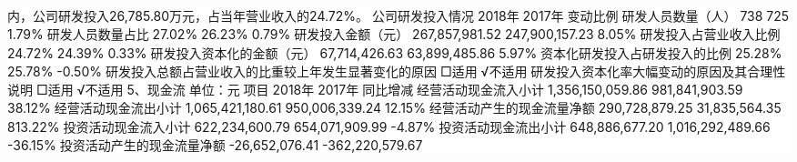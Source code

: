 内，公司研发投入26,785.80万元，占当年营业收入的24.72%。
公司研发投入情况
2018年
2017年
变动比例
研发人员数量（人）
738
725
1.79%
研发人员数量占比
27.02%
26.23%
0.79%
研发投入金额（元）
267,857,981.52
247,900,157.23
8.05%
研发投入占营业收入比例
24.72%
24.39%
0.33%
研发投入资本化的金额（元）
67,714,426.63
63,899,485.86
5.97%
资本化研发投入占研发投入的比例
25.28%
25.78%
-0.50%
研发投入总额占营业收入的比重较上年发生显著变化的原因
□适用
√不适用
研发投入资本化率大幅变动的原因及其合理性说明
□适用
√不适用
5、现金流
单位：元
项目
2018年
2017年
同比增减
经营活动现金流入小计
1,356,150,059.86
981,841,903.59
38.12%
经营活动现金流出小计
1,065,421,180.61
950,006,339.24
12.15%
经营活动产生的现金流量净额
290,728,879.25
31,835,564.35
813.22%
投资活动现金流入小计
622,234,600.79
654,071,909.99
-4.87%
投资活动现金流出小计
648,886,677.20
1,016,292,489.66
-36.15%
投资活动产生的现金流量净额
-26,652,076.41
-362,220,579.67